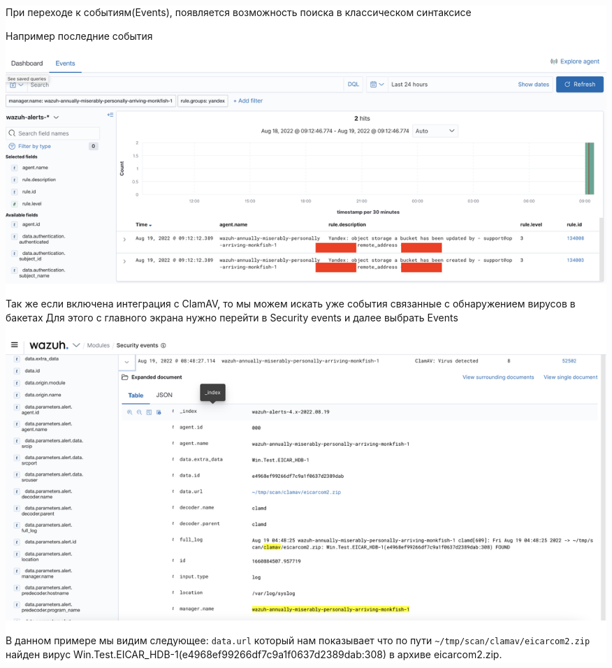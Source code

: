 При переходе к событиям(Events), появляется возможность поиска в классическом синтаксисе

Например последние события 

![Yandex Trail](./img/yandex_events.png)

Так же если включена интеграция с ClamAV, то мы можем искать уже события связанные с обнаружением вирусов в бакетах 
Для этого с главного экрана нужно перейти в Security events и далее выбрать Events

![Yandex Trail](./img/yandex_clamav.png)

В данном примере мы видим следующее:
`data.url` который нам показывает что по пути `~/tmp/scan/clamav/eicarcom2.zip` найден вирус Win.Test.EICAR_HDB-1(e4968ef99266df7c9a1f0637d2389dab:308) в архиве eicarcom2.zip.
